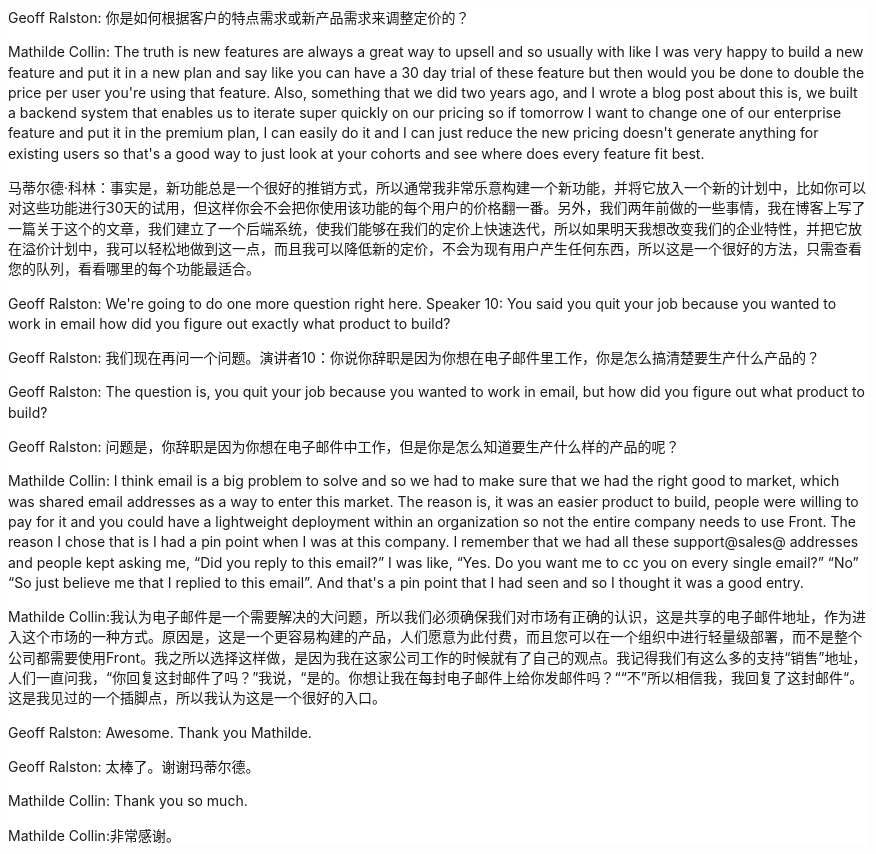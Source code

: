 Geoff Ralston: 你是如何根据客户的特点需求或新产品需求来调整定价的？

Mathilde Collin: The truth is new features are always a great way to upsell and so usually  with like I was very happy to build a new feature and put it in  a new plan and say like you can have a 30 day trial of these  feature but then would you be done to double the price per user you're using  that feature. Also, something that we did two years ago, and I wrote a blog  post about this is, we built a backend system that enables us to iterate super  quickly on our pricing so if tomorrow I want to change one of our enterprise  feature and put it in the premium plan, I can easily do it and I  can just reduce the new pricing doesn't generate anything for existing users so that's a  good way to just look at your cohorts and see where does every feature fit  best.

马蒂尔德·科林：事实是，新功能总是一个很好的推销方式，所以通常我非常乐意构建一个新功能，并将它放入一个新的计划中，比如你可以对这些功能进行30天的试用，但这样你会不会把你使用该功能的每个用户的价格翻一番。另外，我们两年前做的一些事情，我在博客上写了一篇关于这个的文章，我们建立了一个后端系统，使我们能够在我们的定价上快速迭代，所以如果明天我想改变我们的企业特性，并把它放在溢价计划中，我可以轻松地做到这一点，而且我可以降低新的定价，不会为现有用户产生任何东西，所以这是一个很好的方法，只需查看您的队列，看看哪里的每个功能最适合。

Geoff Ralston: We're going to do one more question right here.
Speaker 10: You said you quit your job because you wanted to work in email how did  you figure out exactly what product to build?

Geoff Ralston: 我们现在再问一个问题。演讲者10：你说你辞职是因为你想在电子邮件里工作，你是怎么搞清楚要生产什么产品的？

Geoff Ralston: The question is, you quit your job because you wanted to work in email, but  how did you figure out what product to build?

Geoff Ralston: 问题是，你辞职是因为你想在电子邮件中工作，但是你是怎么知道要生产什么样的产品的呢？

Mathilde Collin: I think email is a big problem to solve and so we had to make  sure that we had the right good to market, which was shared email addresses as  a way to enter this market.
The reason is, it was an easier product to  build, people were willing to pay for it and you could have a lightweight deployment  within an organization so not the entire company needs to use Front.
The reason I  chose that is I had a pin point when I was at this company. I  remember that we had all these support@sales@ addresses and people kept asking me, “Did you  reply to this email?” I was like, “Yes. Do you want me to cc you  on every single email?” “No” “So just believe me that I replied to this email”.  And that's a pin point that I had seen and so I thought it was  a good entry.

Mathilde Collin:我认为电子邮件是一个需要解决的大问题，所以我们必须确保我们对市场有正确的认识，这是共享的电子邮件地址，作为进入这个市场的一种方式。原因是，这是一个更容易构建的产品，人们愿意为此付费，而且您可以在一个组织中进行轻量级部署，而不是整个公司都需要使用Front。我之所以选择这样做，是因为我在这家公司工作的时候就有了自己的观点。我记得我们有这么多的支持“销售”地址，人们一直问我，“你回复这封邮件了吗？”我说，“是的。你想让我在每封电子邮件上给你发邮件吗？““不”所以相信我，我回复了这封邮件“。这是我见过的一个插脚点，所以我认为这是一个很好的入口。

Geoff Ralston: Awesome.
Thank you Mathilde.

Geoff Ralston: 太棒了。谢谢玛蒂尔德。

Mathilde Collin: Thank you so much.


Mathilde Collin:非常感谢。

